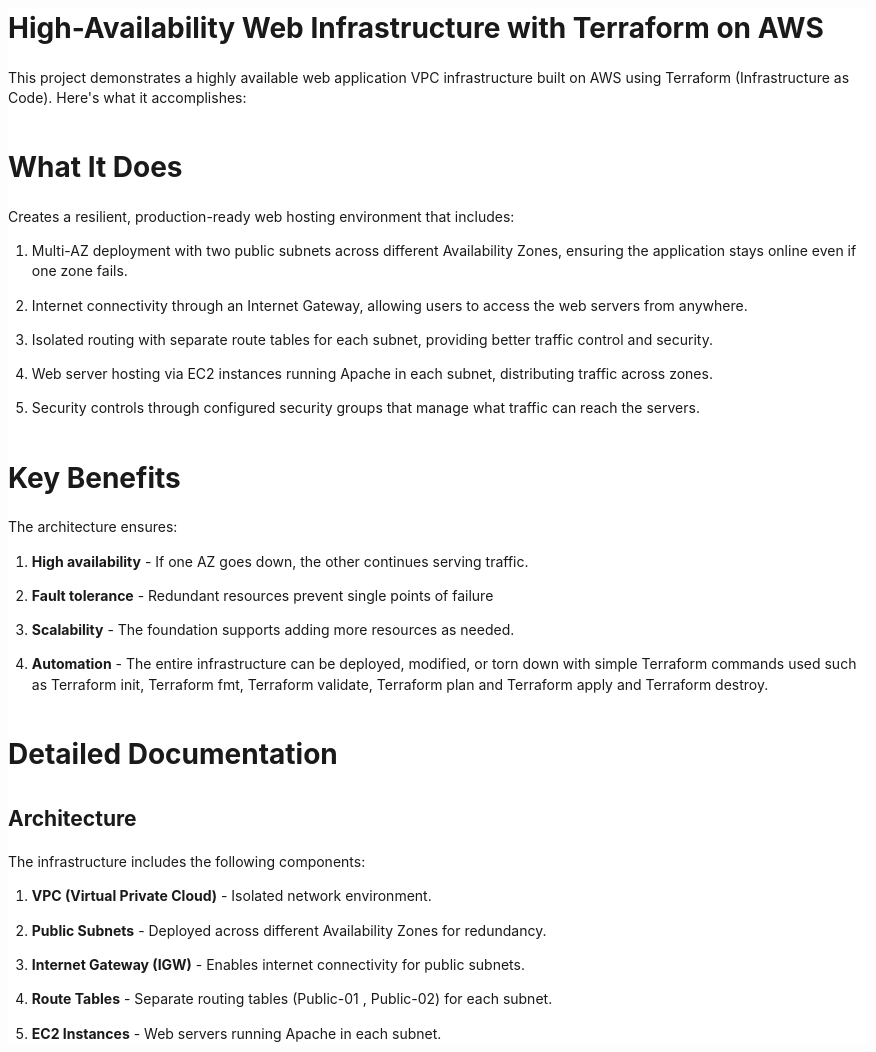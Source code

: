 
# High-Availability Web Infrastructure with Terraform on AWS
This project demonstrates a highly available web application VPC infrastructure built on AWS using Terraform (Infrastructure as Code). Here's what it accomplishes:

# What It Does
Creates a resilient, production-ready web hosting environment that includes:

1. Multi-AZ deployment with two public subnets across different Availability Zones, ensuring the application stays online even if one zone fails.

2. Internet connectivity through an Internet Gateway, allowing users to access the web servers from anywhere.

3. Isolated routing with separate route tables for each subnet, providing better traffic control and security.

3. Web server hosting via EC2 instances running Apache in each subnet, distributing traffic across zones.

4. Security controls through configured security groups that manage what traffic can reach the servers.

# Key Benefits
The architecture ensures:

1. **High availability** - If one AZ goes down, the other continues serving traffic.

2. **Fault tolerance** - Redundant resources prevent single points of failure

3. **Scalability** - The foundation supports adding more resources as needed.

4. **Automation** - The entire infrastructure can be deployed, modified, or torn down with simple Terraform commands used such as Terraform init, Terraform fmt, Terraform validate, Terraform plan and Terraform apply and Terraform destroy.


# Detailed Documentation

## Architecture

The infrastructure includes the following components:

1. **VPC (Virtual Private Cloud)** - Isolated network environment.

2. **Public Subnets** - Deployed across different Availability Zones for redundancy.

3. **Internet Gateway (IGW)** - Enables internet connectivity for public subnets.

4. **Route Tables** - Separate routing tables (Public-01 , Public-02) for each subnet. 

5. **EC2 Instances** - Web servers running Apache in each subnet.
